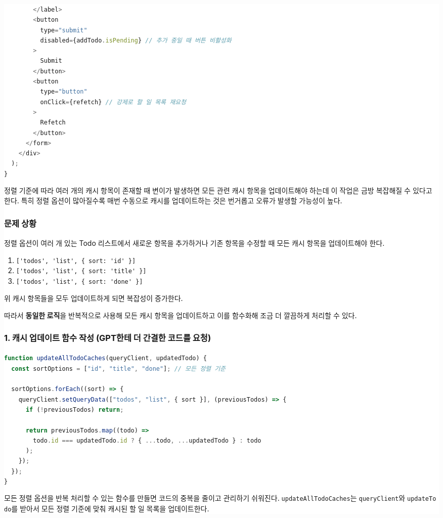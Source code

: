 ```js
        </label>
        <button
          type="submit"
          disabled={addTodo.isPending} // 추가 중일 때 버튼 비활성화
        >
          Submit
        </button>
        <button
          type="button"
          onClick={refetch} // 강제로 할 일 목록 재요청
        >
          Refetch
        </button>
      </form>
    </div>
  );
}
```

정렬 기준에 따라 여러 개의 캐시 항목이 존재할 때 변이가 발생하면 모든 관련 캐시 항목을 업데이트해야 하는데 이 작업은 금방 복잡해질 수 있다고 한다.
특히 정렬 옵션이 많아질수록 매번 수동으로 캐시를 업데이트하는 것은 번거롭고 오류가 발생할 가능성이 높다.

### 문제 상황

정렬 옵션이 여러 개 있는 Todo 리스트에서 새로운 항목을 추가하거나 기존 항목을 수정할 때 모든 캐시 항목을 업데이트해야 한다.

1. `['todos', 'list', { sort: 'id' }]`
2. `['todos', 'list', { sort: 'title' }]`
3. `['todos', 'list', { sort: 'done' }]`

위 캐시 항목들을 모두 업데이트하게 되면 복잡성이 증가한다.

따라서 **동일한 로직**을 반복적으로 사용해 모든 캐시 항목을 업데이트하고 이를 함수화해 조금 더 깔끔하게 처리할 수 있다.

### 1. 캐시 업데이트 함수 작성 (GPT한테 더 간결한 코드를 요청)

```js
function updateAllTodoCaches(queryClient, updatedTodo) {
  const sortOptions = ["id", "title", "done"]; // 모든 정렬 기준

  sortOptions.forEach((sort) => {
    queryClient.setQueryData(["todos", "list", { sort }], (previousTodos) => {
      if (!previousTodos) return;

      return previousTodos.map((todo) =>
        todo.id === updatedTodo.id ? { ...todo, ...updatedTodo } : todo
      );
    });
  });
}
```

모든 정렬 옵션을 반복 처리할 수 있는 함수를 만들면 코드의 중복을 줄이고 관리하기 쉬워진다.
`updateAllTodoCaches`는 `queryClient`와 `updateTodo`를 받아서 모든 정렬 기준에 맞춰 캐시된 할 일 목록을 업데이트한다.
